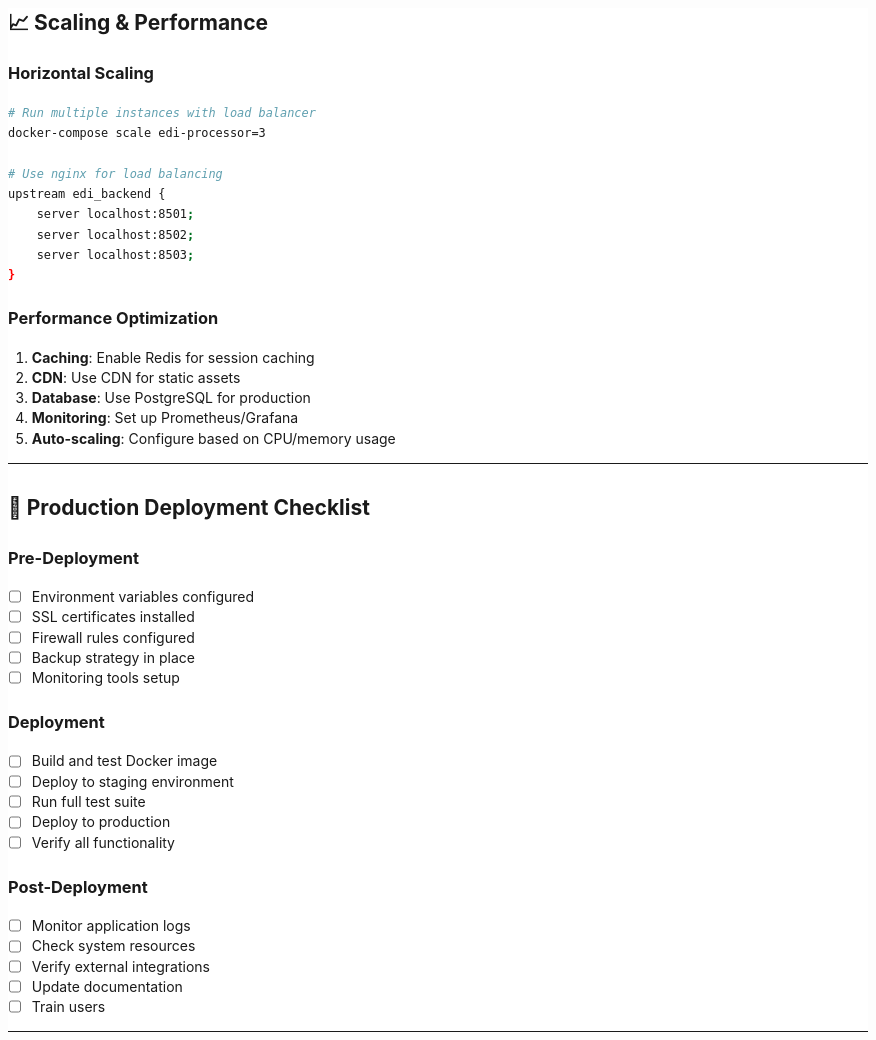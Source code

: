 
## 📈 Scaling & Performance

### Horizontal Scaling
```bash
# Run multiple instances with load balancer
docker-compose scale edi-processor=3

# Use nginx for load balancing
upstream edi_backend {
    server localhost:8501;
    server localhost:8502;
    server localhost:8503;
}
```

### Performance Optimization
1. **Caching**: Enable Redis for session caching
2. **CDN**: Use CDN for static assets
3. **Database**: Use PostgreSQL for production
4. **Monitoring**: Set up Prometheus/Grafana
5. **Auto-scaling**: Configure based on CPU/memory usage

---

## 🎯 Production Deployment Checklist

### Pre-Deployment
- [ ] Environment variables configured
- [ ] SSL certificates installed
- [ ] Firewall rules configured
- [ ] Backup strategy in place
- [ ] Monitoring tools setup

### Deployment
- [ ] Build and test Docker image
- [ ] Deploy to staging environment
- [ ] Run full test suite
- [ ] Deploy to production
- [ ] Verify all functionality

### Post-Deployment
- [ ] Monitor application logs
- [ ] Check system resources
- [ ] Verify external integrations
- [ ] Update documentation
- [ ] Train users

---
